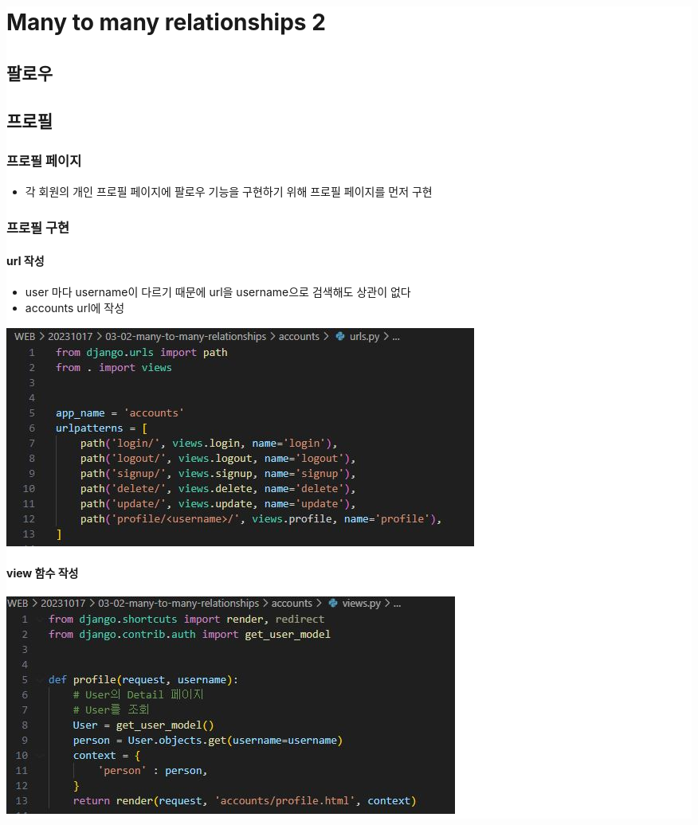 # Many to many relationships 2

## 팔로우

## 프로필

### 프로필 페이지
- 각 회원의 개인 프로필 페이지에 팔로우 기능을 구현하기 위해 프로필 페이지를 먼저 구현

### 프로필 구현

#### url 작성
- user 마다 username이 다르기 때문에 url을 username으로 검색해도 상관이 없다
- accounts url에 작성

![Alt text](<images/profile 1.JPG>)

#### view 함수 작성

![Alt text](<images/profile 2.JPG>)
